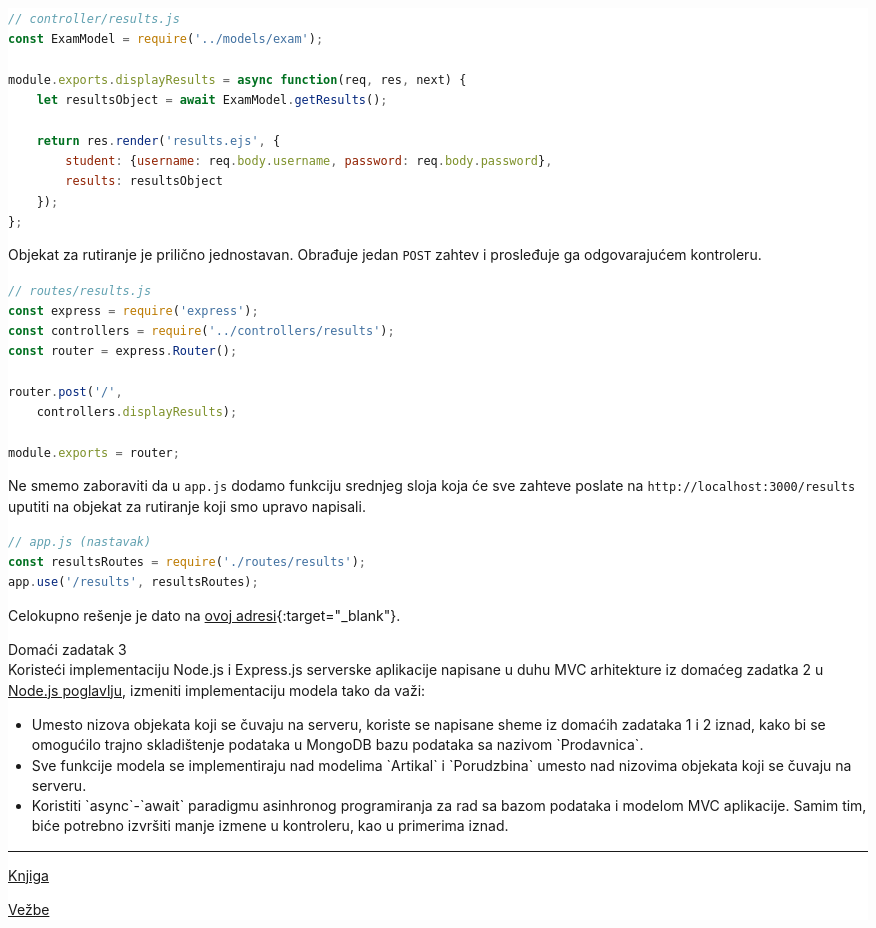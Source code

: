 ```js
// controller/results.js
const ExamModel = require('../models/exam');

module.exports.displayResults = async function(req, res, next) {
    let resultsObject = await ExamModel.getResults();

    return res.render('results.ejs', {
        student: {username: req.body.username, password: req.body.password},
        results: resultsObject
    });
};
```

Objekat za rutiranje je prilično jednostavan. Obrađuje jedan `POST` zahtev i prosleđuje ga odgovarajućem kontroleru.

```js
// routes/results.js
const express = require('express');
const controllers = require('../controllers/results');
const router = express.Router();

router.post('/', 
    controllers.displayResults);

module.exports = router;
```

Ne smemo zaboraviti da u `app.js` dodamo funkciju srednjeg sloja koja će sve zahteve poslate na `http://localhost:3000/results` uputiti na objekat za rutiranje koji smo upravo napisali.

```js
// app.js (nastavak)
const resultsRoutes = require('./routes/results');
app.use('/results', resultsRoutes);
```

Celokupno rešenje je dato na [ovoj adresi](https://github.com/MatfUVIT/UVIT/tree/master/vezbe/knjiga/Poglavlja/Mongoose/Primeri/2){:target="_blank"}.


<div class="domaci-zadatak">
    <span class="naslov">Domaći zadatak 3</span> 
    <div class="tekst">
        Koristeći implementaciju Node.js i Express.js serverske aplikacije napisane u duhu MVC arhitekture iz domaćeg zadatka 2 u <a href="../NodeJS/README.md">Node.js poglavlju</a>, izmeniti implementaciju modela tako da važi:
        <ul>
            <li>Umesto nizova objekata koji se čuvaju na serveru, koriste se napisane sheme iz domaćih zadataka 1 i 2 iznad, kako bi se omogućilo trajno skladištenje podataka u MongoDB bazu podataka sa nazivom `Prodavnica`.</li>
            <li>Sve funkcije modela se implementiraju nad modelima `Artikal` i `Porudzbina` umesto nad nizovima objekata koji se čuvaju na serveru.</li>
            <li>Koristiti `async`-`await` paradigmu asinhronog programiranja za rad sa bazom podataka i modelom MVC aplikacije. Samim tim, biće potrebno izvršiti manje izmene u kontroleru, kao u primerima iznad.</li>
        </ul>
    </div>
</div>

-----

[Knjiga](../../README.md)

[Vežbe](../../../README.md)


